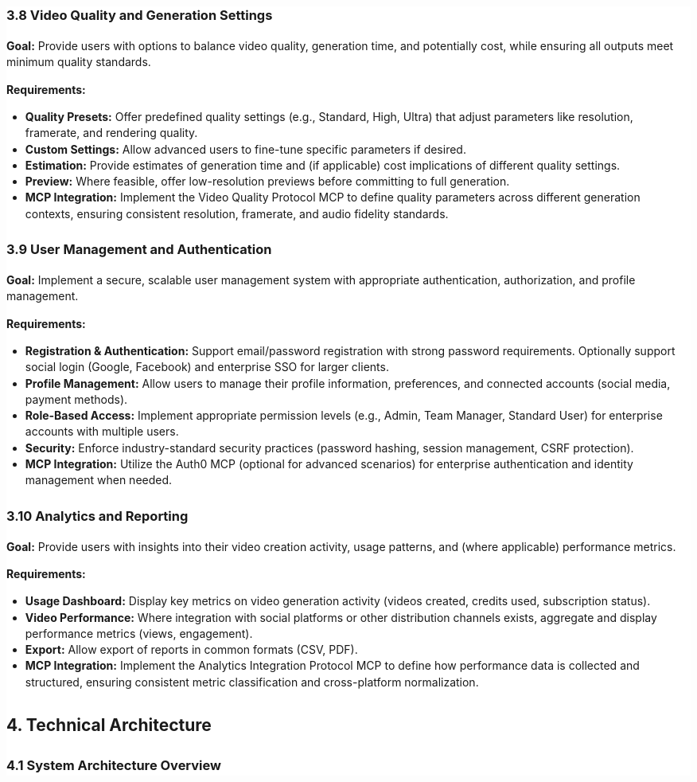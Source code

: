 ### 3.8 Video Quality and Generation Settings

**Goal:** Provide users with options to balance video quality, generation time, and potentially cost, while ensuring all outputs meet minimum quality standards.

**Requirements:**
*   **Quality Presets:** Offer predefined quality settings (e.g., Standard, High, Ultra) that adjust parameters like resolution, framerate, and rendering quality.
*   **Custom Settings:** Allow advanced users to fine-tune specific parameters if desired.
*   **Estimation:** Provide estimates of generation time and (if applicable) cost implications of different quality settings.
*   **Preview:** Where feasible, offer low-resolution previews before committing to full generation.
*   **MCP Integration:** Implement the Video Quality Protocol MCP to define quality parameters across different generation contexts, ensuring consistent resolution, framerate, and audio fidelity standards.

### 3.9 User Management and Authentication

**Goal:** Implement a secure, scalable user management system with appropriate authentication, authorization, and profile management.

**Requirements:**
*   **Registration & Authentication:** Support email/password registration with strong password requirements. Optionally support social login (Google, Facebook) and enterprise SSO for larger clients.
*   **Profile Management:** Allow users to manage their profile information, preferences, and connected accounts (social media, payment methods).
*   **Role-Based Access:** Implement appropriate permission levels (e.g., Admin, Team Manager, Standard User) for enterprise accounts with multiple users.
*   **Security:** Enforce industry-standard security practices (password hashing, session management, CSRF protection).
*   **MCP Integration:** Utilize the Auth0 MCP (optional for advanced scenarios) for enterprise authentication and identity management when needed.

### 3.10 Analytics and Reporting

**Goal:** Provide users with insights into their video creation activity, usage patterns, and (where applicable) performance metrics.

**Requirements:**
*   **Usage Dashboard:** Display key metrics on video generation activity (videos created, credits used, subscription status).
*   **Video Performance:** Where integration with social platforms or other distribution channels exists, aggregate and display performance metrics (views, engagement).
*   **Export:** Allow export of reports in common formats (CSV, PDF).
*   **MCP Integration:** Implement the Analytics Integration Protocol MCP to define how performance data is collected and structured, ensuring consistent metric classification and cross-platform normalization.

## 4. Technical Architecture

### 4.1 System Architecture Overview
